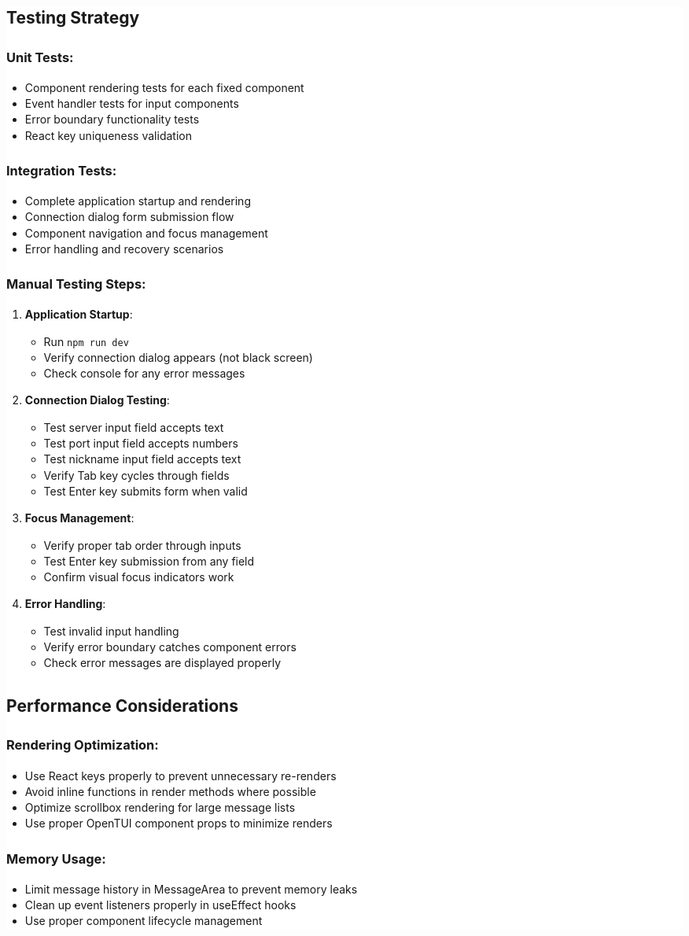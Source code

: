
## Testing Strategy

### Unit Tests:
- Component rendering tests for each fixed component
- Event handler tests for input components
- Error boundary functionality tests
- React key uniqueness validation

### Integration Tests:
- Complete application startup and rendering
- Connection dialog form submission flow
- Component navigation and focus management
- Error handling and recovery scenarios

### Manual Testing Steps:
1. **Application Startup**:
   - Run `npm run dev`
   - Verify connection dialog appears (not black screen)
   - Check console for any error messages

2. **Connection Dialog Testing**:
   - Test server input field accepts text
   - Test port input field accepts numbers
   - Test nickname input field accepts text
   - Verify Tab key cycles through fields
   - Test Enter key submits form when valid

3. **Focus Management**:
   - Verify proper tab order through inputs
   - Test Enter key submission from any field
   - Confirm visual focus indicators work

4. **Error Handling**:
   - Test invalid input handling
   - Verify error boundary catches component errors
   - Check error messages are displayed properly

## Performance Considerations

### Rendering Optimization:
- Use React keys properly to prevent unnecessary re-renders
- Avoid inline functions in render methods where possible
- Optimize scrollbox rendering for large message lists
- Use proper OpenTUI component props to minimize renders

### Memory Usage:
- Limit message history in MessageArea to prevent memory leaks
- Clean up event listeners properly in useEffect hooks
- Use proper component lifecycle management
